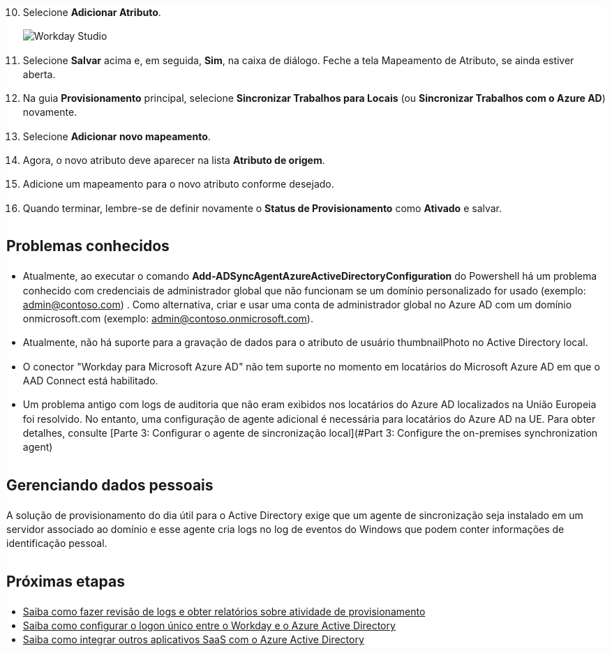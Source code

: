 10. Selecione **Adicionar Atributo**.

    ![Workday Studio](./media/workday-inbound-tutorial/WDstudio_AAD2.PNG)

11. Selecione **Salvar** acima e, em seguida, **Sim**, na caixa de diálogo. Feche a tela Mapeamento de Atributo, se ainda estiver aberta.

12. Na guia **Provisionamento** principal, selecione **Sincronizar Trabalhos para Locais** (ou **Sincronizar Trabalhos com o Azure AD**) novamente.

13. Selecione **Adicionar novo mapeamento**.

14. Agora, o novo atributo deve aparecer na lista **Atributo de origem**.

15. Adicione um mapeamento para o novo atributo conforme desejado.

16. Quando terminar, lembre-se de definir novamente o **Status de Provisionamento** como **Ativado** e salvar.

## <a name="known-issues"></a>Problemas conhecidos

* Atualmente, ao executar o comando **Add-ADSyncAgentAzureActiveDirectoryConfiguration** do Powershell há um problema conhecido com credenciais de administrador global que não funcionam se um domínio personalizado for usado (exemplo: admin@contoso.com) . Como alternativa, criar e usar uma conta de administrador global no Azure AD com um domínio onmicrosoft.com (exemplo: admin@contoso.onmicrosoft.com).

* Atualmente, não há suporte para a gravação de dados para o atributo de usuário thumbnailPhoto no Active Directory local.

* O conector "Workday para Microsoft Azure AD" não tem suporte no momento em locatários do Microsoft Azure AD em que o AAD Connect está habilitado.  

* Um problema antigo com logs de auditoria que não eram exibidos nos locatários do Azure AD localizados na União Europeia foi resolvido. No entanto, uma configuração de agente adicional é necessária para locatários do Azure AD na UE. Para obter detalhes, consulte [Parte 3: Configurar o agente de sincronização local](#Part 3: Configure the on-premises synchronization agent)

## <a name="managing-personal-data"></a>Gerenciando dados pessoais

A solução de provisionamento do dia útil para o Active Directory exige que um agente de sincronização seja instalado em um servidor associado ao domínio e esse agente cria logs no log de eventos do Windows que podem conter informações de identificação pessoal.

## <a name="next-steps"></a>Próximas etapas

* [Saiba como fazer revisão de logs e obter relatórios sobre atividade de provisionamento](../manage-apps/check-status-user-account-provisioning.md)
* [Saiba como configurar o logon único entre o Workday e o Azure Active Directory](workday-tutorial.md)
* [Saiba como integrar outros aplicativos SaaS com o Azure Active Directory](tutorial-list.md)


